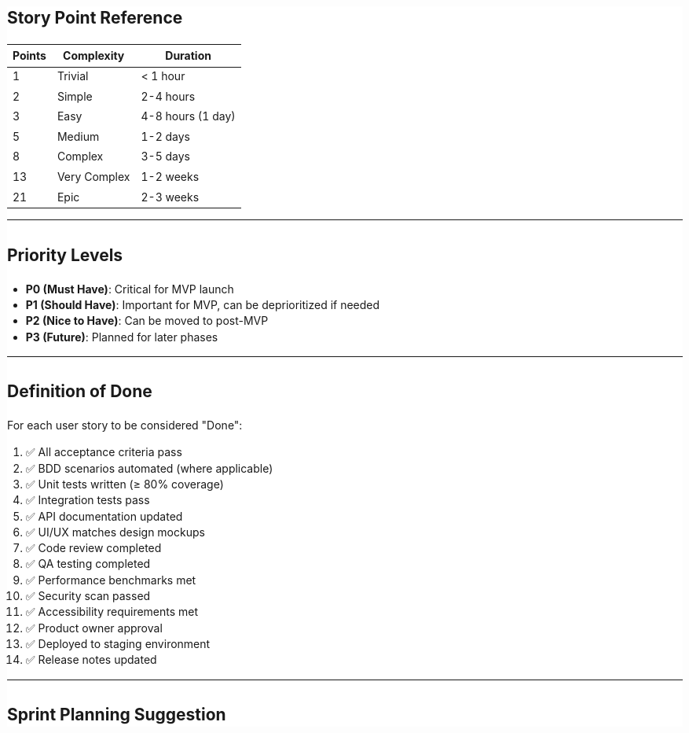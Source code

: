 
## Story Point Reference

| Points | Complexity | Duration |
|--------|------------|----------|
| 1      | Trivial    | < 1 hour |
| 2      | Simple     | 2-4 hours |
| 3      | Easy       | 4-8 hours (1 day) |
| 5      | Medium     | 1-2 days |
| 8      | Complex    | 3-5 days |
| 13     | Very Complex | 1-2 weeks |
| 21     | Epic       | 2-3 weeks |

---

## Priority Levels

- **P0 (Must Have)**: Critical for MVP launch
- **P1 (Should Have)**: Important for MVP, can be deprioritized if needed
- **P2 (Nice to Have)**: Can be moved to post-MVP
- **P3 (Future)**: Planned for later phases

---

## Definition of Done

For each user story to be considered "Done":

1. ✅ All acceptance criteria pass
2. ✅ BDD scenarios automated (where applicable)
3. ✅ Unit tests written (≥ 80% coverage)
4. ✅ Integration tests pass
5. ✅ API documentation updated
6. ✅ UI/UX matches design mockups
7. ✅ Code review completed
8. ✅ QA testing completed
9. ✅ Performance benchmarks met
10. ✅ Security scan passed
11. ✅ Accessibility requirements met
12. ✅ Product owner approval
13. ✅ Deployed to staging environment
14. ✅ Release notes updated

---

## Sprint Planning Suggestion
